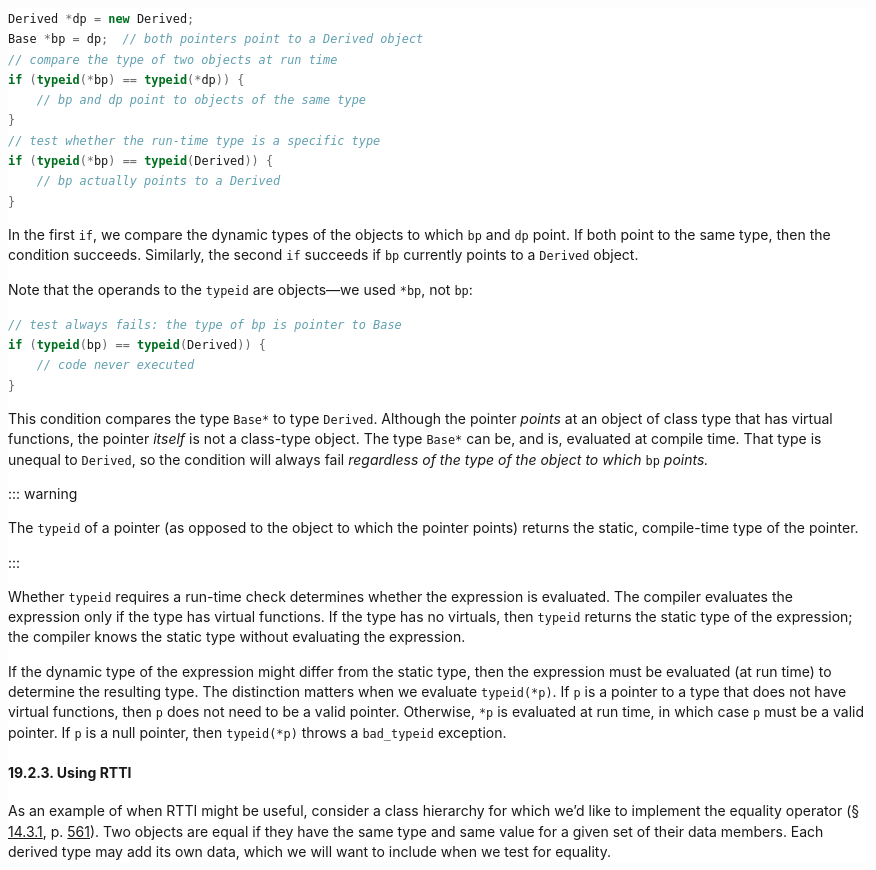 ```c++
Derived *dp = new Derived;
Base *bp = dp;  // both pointers point to a Derived object
// compare the type of two objects at run time
if (typeid(*bp) == typeid(*dp)) {
    // bp and dp point to objects of the same type
}
// test whether the run-time type is a specific type
if (typeid(*bp) == typeid(Derived)) {
    // bp actually points to a Derived
}
```

<p>In the first <code>if</code>, we compare the dynamic types of the objects to which <code>bp</code> and <code>dp</code> point. If both point to the same type, then the condition succeeds. Similarly, the second <code>if</code> succeeds if <code>bp</code> currently points to a <code>Derived</code> object.</p>
<p>Note that the operands to the <code>typeid</code> are objects—we used <code>*bp</code>, not <code>bp</code>:</p>

```c++
// test always fails: the type of bp is pointer to Base
if (typeid(bp) == typeid(Derived)) {
    // code never executed
}
```

<p>This condition compares the type <code>Base*</code> to type <code>Derived</code>. Although the pointer <em>points</em> at an object of class type that has virtual functions, the pointer <em>itself</em> is not a class-type object. The type <code>Base*</code> can be, and is, evaluated at compile time. That type is unequal to <code>Derived</code>, so the condition will always fail <em>regardless of the type of the object to which</em>
<code>bp</code>
<em>points.</em></p>

::: warning
<p>The <code>typeid</code> of a pointer (as opposed to the object to which the pointer points) returns the static, compile-time type of the pointer.</p>
:::

<p>Whether <code>typeid</code> requires a run-time check determines whether the expression is evaluated. The compiler evaluates the expression only if the type has virtual functions. If the type has no virtuals, then <code>typeid</code> returns the static type of the expression; the compiler knows the static type without evaluating the expression.</p>
<p>If the dynamic type of the expression might differ from the static type, then the expression must be evaluated (at run time) to determine the resulting type. The distinction matters when we evaluate <code>typeid(*p)</code>. If <code>p</code> is a pointer to a type that does not have virtual functions, then <code>p</code> does not need to be a valid pointer. Otherwise, <code>*p</code> is evaluated at run time, in which case <code>p</code> must be a valid pointer. If <code>p</code> is a null pointer, then <code>typeid(*p)</code> throws a <code>bad_typeid</code> exception.</p>
<h4 id="filepos5183811">19.2.3. Using RTTI</h4>
<p>As an example of when RTTI might be useful, consider a class hierarchy for which we’d like to implement the equality operator (§ <a href="132-14.3._arithmetic_and_relational_operators.html#filepos3601039">14.3.1</a>, p. <a href="132-14.3._arithmetic_and_relational_operators.html#filepos3601039">561</a>). Two objects are equal if they have the same type and same value for a given set of their data members. Each derived type may add its own data, which we will want to include when we test for equality.</p>
